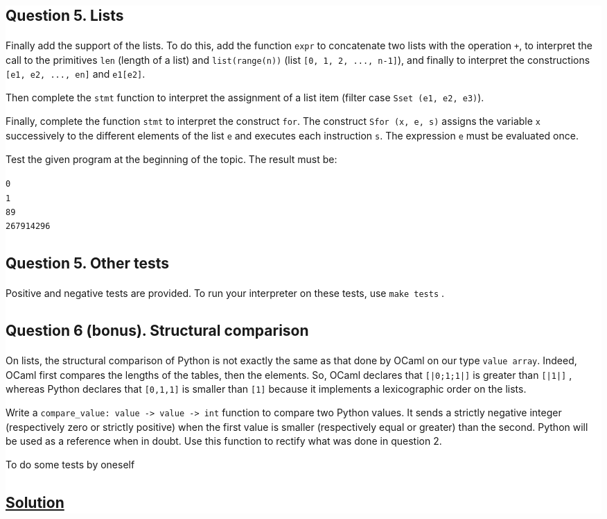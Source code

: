 ## Question 5. Lists
Finally add the support of the lists. To do this, add the function `expr` to concatenate two lists with the operation `+`, to interpret the call to the primitives `len` (length of a list) and `list(range(n))` (list `[0, 1, 2, ..., n-1]`), and finally to interpret the constructions `[e1, e2, ..., en]` and `e1[e2]`.

Then complete the `stmt` function to interpret the assignment of a list item (filter case `Sset (e1, e2, e3)`).

Finally, complete the function `stmt` to interpret the construct `for`. The construct `Sfor (x, e, s)` assigns the variable `x` successively to the different elements of the list `e` and executes each instruction `s`. The expression `e` must be evaluated once.

Test the given program at the beginning of the topic. The result must be:
```
0
1
89
267914296
```

## Question 5. Other tests
Positive and negative tests are provided. To run your interpreter on these tests, use `make tests` .

## Question 6 (bonus). Structural comparison
On lists, the structural comparison of Python is not exactly the same as that done by OCaml on our type `value array`. Indeed, OCaml first compares the lengths of the tables, then the elements. So, OCaml declares that `[|0;1;1|]` is greater than `[|1|]` , whereas Python declares that `[0,1,1]` is smaller than `[1]` because it implements a lexicographic order on the lists.

Write a `compare_value: value -> value -> int` function to compare two Python values. It sends a strictly negative integer (respectively zero or strictly positive) when the first value is smaller (respectively equal or greater) than the second. Python will be used as a reference when in doubt. Use this function to rectify what was done in question 2.

To do some tests by oneself

## [Solution](https://www.enseignement.polytechnique.fr/informatique/INF564/td/2-ocaml/corrige/interp.ml.html)
